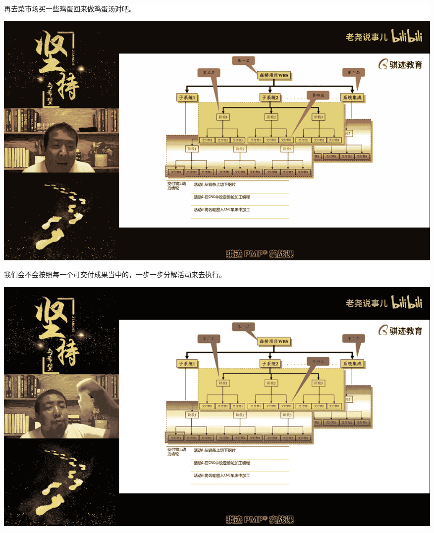 再去菜市场买一些鸡蛋回来做鸡蛋汤对吧。

![](img/504878f9a0a1c6d1493739582893a98a_149.png)

我们会不会按照每一个可交付成果当中的，一步一步分解活动来去执行。

![](img/504878f9a0a1c6d1493739582893a98a_151.png)
